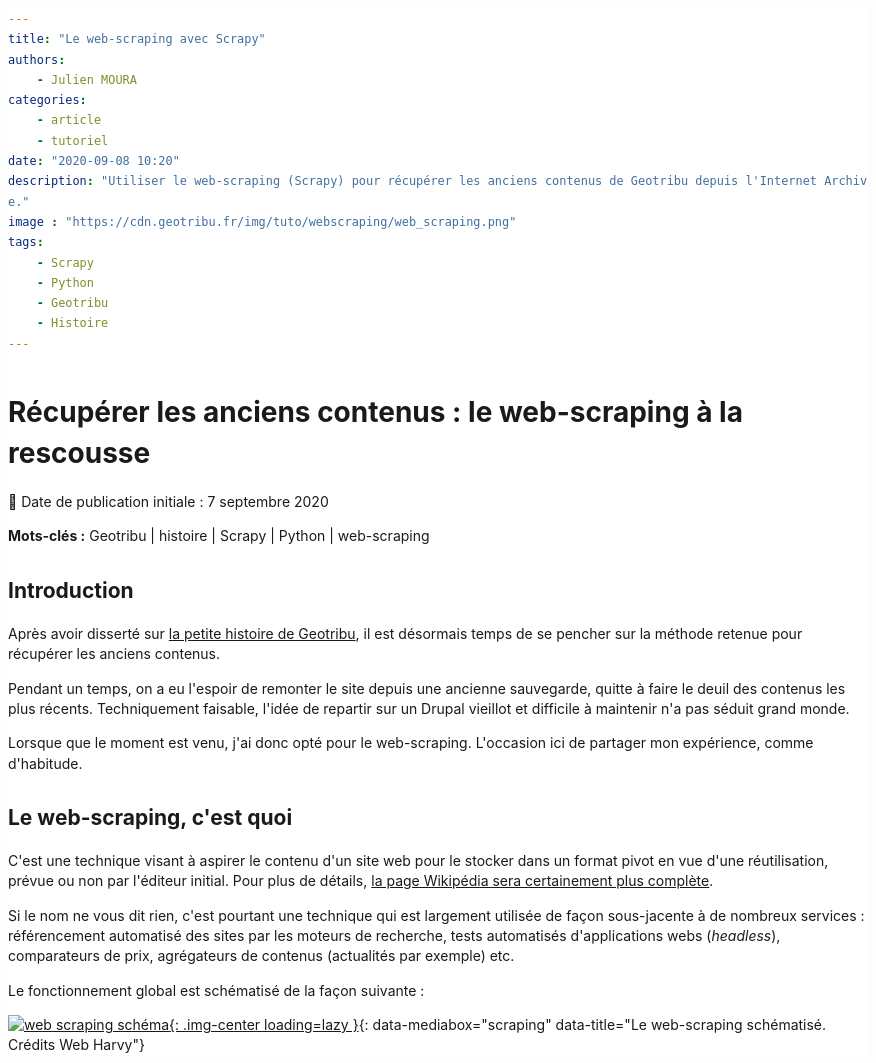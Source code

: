 ```yaml
---
title: "Le web-scraping avec Scrapy"
authors:
    - Julien MOURA
categories:
    - article
    - tutoriel
date: "2020-09-08 10:20"
description: "Utiliser le web-scraping (Scrapy) pour récupérer les anciens contenus de Geotribu depuis l'Internet Archive."
image : "https://cdn.geotribu.fr/img/tuto/webscraping/web_scraping.png"
tags:
    - Scrapy
    - Python
    - Geotribu
    - Histoire
---
```


# Récupérer les anciens contenus : le web-scraping à la rescousse

:calendar: Date de publication initiale : 7 septembre 2020

**Mots-clés :** Geotribu | histoire | Scrapy | Python | web-scraping

## Introduction

Après avoir disserté sur [la petite histoire de Geotribu](../2020-08-31_geotribu_histoire/), il est désormais temps de se pencher sur la méthode retenue pour récupérer les anciens contenus.

Pendant un temps, on a eu l'espoir de remonter le site depuis une ancienne sauvegarde, quitte à faire le deuil des contenus les plus récents. Techniquement faisable, l'idée de repartir sur un Drupal vieillot et difficile à maintenir n'a pas séduit grand monde.

Lorsque que le moment est venu, j'ai donc opté pour le web-scraping. L'occasion ici de partager mon expérience, comme d'habitude.

## Le web-scraping, c'est quoi

C'est une technique visant à aspirer le contenu d'un site web pour le stocker dans un format pivot en vue d'une réutilisation, prévue ou non par l'éditeur initial. Pour plus de détails, [la page Wikipédia sera certainement plus complète](https://fr.wikipedia.org/wiki/Web_scraping).

Si le nom ne vous dit rien, c'est pourtant une technique qui est largement utilisée de façon sous-jacente à de nombreux services : référencement automatisé des sites par les moteurs de recherche, tests automatisés d'applications webs (_headless_), comparateurs de prix, agrégateurs de contenus (actualités par exemple) etc.

Le fonctionnement global est schématisé de la façon suivante :

[![web scraping schéma](https://cdn.geotribu.fr/img/tuto/webscraping/web_scraping.png "Le web-scraping schématisé. Crédits : Web Harvy"){: .img-center loading=lazy }](https://cdn.geotribu.fr/img/tuto/webscraping/web_scraping.png){: data-mediabox="scraping" data-title="Le web-scraping schématisé. Crédits Web Harvy"}
